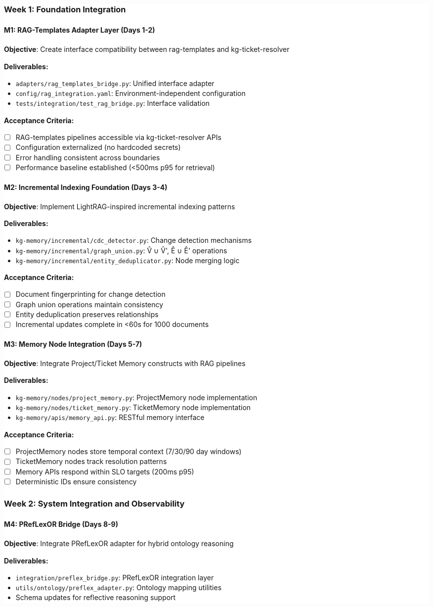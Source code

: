 ### Week 1: Foundation Integration

#### M1: RAG-Templates Adapter Layer (Days 1-2)
**Objective**: Create interface compatibility between rag-templates and kg-ticket-resolver

**Deliverables:**
- `adapters/rag_templates_bridge.py`: Unified interface adapter
- `config/rag_integration.yaml`: Environment-independent configuration
- `tests/integration/test_rag_bridge.py`: Interface validation

**Acceptance Criteria:**
- [ ] RAG-templates pipelines accessible via kg-ticket-resolver APIs
- [ ] Configuration externalized (no hardcoded secrets)
- [ ] Error handling consistent across boundaries
- [ ] Performance baseline established (<500ms p95 for retrieval)

#### M2: Incremental Indexing Foundation (Days 3-4)
**Objective**: Implement LightRAG-inspired incremental indexing patterns

**Deliverables:**
- `kg-memory/incremental/cdc_detector.py`: Change detection mechanisms
- `kg-memory/incremental/graph_union.py`: V̂ ∪ V̂', Ê ∪ Ê' operations
- `kg-memory/incremental/entity_deduplicator.py`: Node merging logic

**Acceptance Criteria:**
- [ ] Document fingerprinting for change detection
- [ ] Graph union operations maintain consistency
- [ ] Entity deduplication preserves relationships
- [ ] Incremental updates complete in <60s for 1000 documents

#### M3: Memory Node Integration (Days 5-7)
**Objective**: Integrate Project/Ticket Memory constructs with RAG pipelines

**Deliverables:**
- `kg-memory/nodes/project_memory.py`: ProjectMemory node implementation
- `kg-memory/nodes/ticket_memory.py`: TicketMemory node implementation
- `kg-memory/apis/memory_api.py`: RESTful memory interface

**Acceptance Criteria:**
- [ ] ProjectMemory nodes store temporal context (7/30/90 day windows)
- [ ] TicketMemory nodes track resolution patterns
- [ ] Memory APIs respond within SLO targets (200ms p95)
- [ ] Deterministic IDs ensure consistency

### Week 2: System Integration and Observability

#### M4: PRefLexOR Bridge (Days 8-9)
**Objective**: Integrate PRefLexOR adapter for hybrid ontology reasoning

**Deliverables:**
- `integration/preflex_bridge.py`: PRefLexOR integration layer
- `utils/ontology/preflex_adapter.py`: Ontology mapping utilities
- Schema updates for reflective reasoning support
